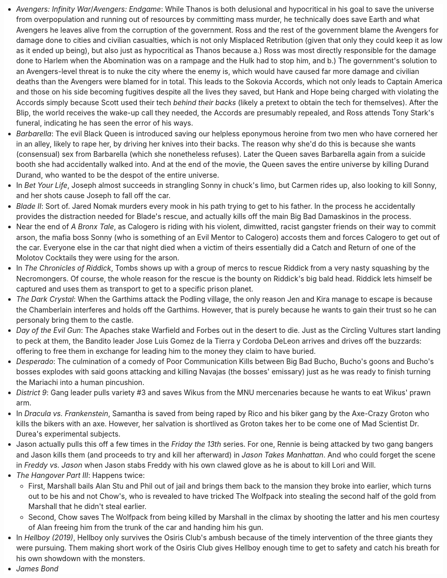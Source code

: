 -   _Avengers: Infinity War_/_Avengers: Endgame_: While Thanos is both delusional and hypocritical in his goal to save the universe from overpopulation and running out of resources by committing mass murder, he technically does save Earth and what Avengers he leaves alive from the corruption of the government. Ross and the rest of the government blame the Avengers for damage done to cities and civilian casualties, which is not only Misplaced Retribution (given that only they could keep it as low as it ended up being), but also just as hypocritical as Thanos because a.) Ross was most directly responsible for the damage done to Harlem when the Abomination was on a rampage and the Hulk had to stop him, and b.) The government's solution to an Avengers-level threat is to nuke the city where the enemy is, which would have caused far more damage and civilian deaths than the Avengers were blamed for in total. This leads to the Sokovia Accords, which not only leads to Captain America and those on his side becoming fugitives despite all the lives they saved, but Hank and Hope being charged with violating the Accords simply because Scott used their tech _behind their backs_ (likely a pretext to obtain the tech for themselves). After the Blip, the world receives the wake-up call they needed, the Accords are presumably repealed, and Ross attends Tony Stark's funeral, indicating he has seen the error of his ways.
-   _Barbarella_: The evil Black Queen is introduced saving our helpless eponymous heroine from two men who have cornered her in an alley, likely to rape her, by driving her knives into their backs. The reason why she'd do this is because she wants (consensual) sex from Barbarella (which she nonetheless refuses). Later the Queen saves Barbarella again from a suicide booth she had accidentally walked into. And at the end of the movie, the Queen saves the entire universe by killing Durand Durand, who wanted to be the despot of the entire universe.
-   In _Bet Your Life_, Joseph almost succeeds in strangling Sonny in chuck's limo, but Carmen rides up, also looking to kill Sonny, and her shots cause Joseph to fall off the car.
-   _Blade II_: Sort of. Jared Nomak murders every mook in his path trying to get to his father. In the process he accidentally provides the distraction needed for Blade's rescue, and actually kills off the main Big Bad Damaskinos in the process.
-   Near the end of _A Bronx Tale_, as Calogero is riding with his violent, dimwitted, racist gangster friends on their way to commit arson, the mafia boss Sonny (who is something of an Evil Mentor to Calogero) accosts them and forces Calogero to get out of the car. Everyone else in the car that night died when a victim of theirs essentially did a Catch and Return of one of the Molotov Cocktails they were using for the arson.
-   In _The Chronicles of Riddick_, Tombs shows up with a group of mercs to rescue Riddick from a very nasty squashing by the Necromongers. Of course, the whole reason for the rescue is the bounty on Riddick's big bald head. Riddick lets himself be captured and uses them as transport to get to a specific prison planet.
-   _The Dark Crystal_: When the Garthims attack the Podling village, the only reason Jen and Kira manage to escape is because the Chamberlain interferes and holds off the Garthims. However, that is purely because he wants to gain their trust so he can personaly bring them to the castle.
-   _Day of the Evil Gun_: The Apaches stake Warfield and Forbes out in the desert to die. Just as the Circling Vultures start landing to peck at them, the Bandito leader Jose Luis Gomez de la Tierra y Cordoba DeLeon arrives and drives off the buzzards: offering to free them in exchange for leading him to the money they claim to have buried.
-   _Desperado_: The culmination of a comedy of Poor Communication Kills between Big Bad Bucho, Bucho's goons and Bucho's bosses explodes with said goons attacking and killing Navajas (the bosses' emissary) just as he was ready to finish turning the Mariachi into a human pincushion.
-   _District 9_: Gang leader pulls variety #3 and saves Wikus from the MNU mercenaries because he wants to eat Wikus' prawn arm.
-   In _Dracula vs. Frankenstein_, Samantha is saved from being raped by Rico and his biker gang by the Axe-Crazy Groton who kills the bikers with an axe. However, her salvation is shortlived as Groton takes her to be come one of Mad Scientist Dr. Durea's experimental subjects.
-   Jason actually pulls this off a few times in the _Friday the 13th_ series. For one, Rennie is being attacked by two gang bangers and Jason kills them (and proceeds to try and kill her afterward) in _Jason Takes Manhattan_. And who could forget the scene in _Freddy vs. Jason_ when Jason stabs Freddy with his own clawed glove as he is about to kill Lori and Will.
-   _The Hangover Part III_: Happens twice:
    -   First, Marshall bails Alan Stu and Phil out of jail and brings them back to the mansion they broke into earlier, which turns out to be his and not Chow's, who is revealed to have tricked The Wolfpack into stealing the second half of the gold from Marshall that he didn't steal earlier.
    -   Second, Chow saves The Wolfpack from being killed by Marshall in the climax by shooting the latter and his men courtesy of Alan freeing him from the trunk of the car and handing him his gun.
-   In _Hellboy (2019)_, Hellboy only survives the Osiris Club's ambush because of the timely intervention of the three giants they were pursuing. Them making short work of the Osiris Club gives Hellboy enough time to get to safety and catch his breath for his own showdown with the monsters.
-   _James Bond_